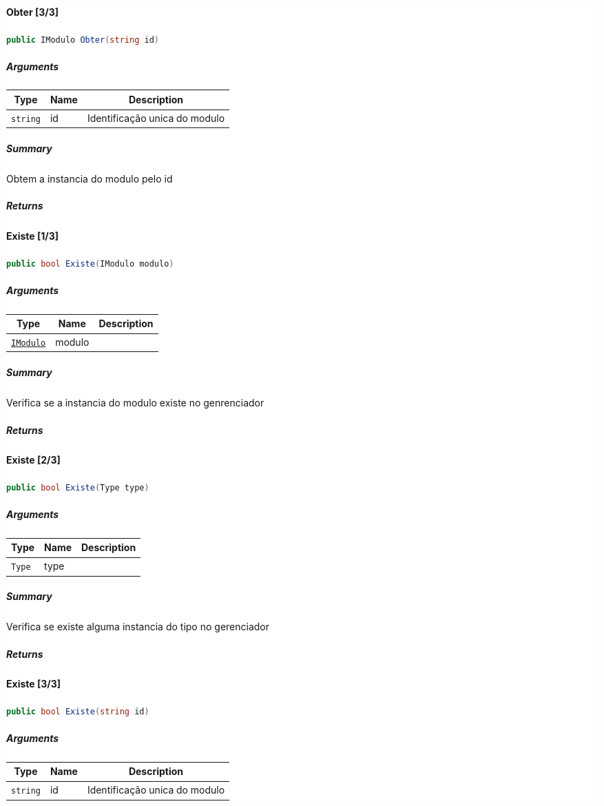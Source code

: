 
#### Obter [3/3]
```csharp
public IModulo Obter(string id)
```
##### Arguments
| Type | Name | Description |
| --- | --- | --- |
| `string` | id | Identificação unica do modulo |

##### Summary
Obtem a instancia do modulo pelo id

##### Returns


#### Existe [1/3]
```csharp
public bool Existe(IModulo modulo)
```
##### Arguments
| Type | Name | Description |
| --- | --- | --- |
| [`IModulo`](./propeusmoduloabstratointerfaces-IModulo) | modulo |  |

##### Summary
Verifica se a instancia do modulo existe no genrenciador

##### Returns


#### Existe [2/3]
```csharp
public bool Existe(Type type)
```
##### Arguments
| Type | Name | Description |
| --- | --- | --- |
| `Type` | type |  |

##### Summary
Verifica se existe alguma instancia do tipo no gerenciador

##### Returns


#### Existe [3/3]
```csharp
public bool Existe(string id)
```
##### Arguments
| Type | Name | Description |
| --- | --- | --- |
| `string` | id | Identificação unica do modulo |
